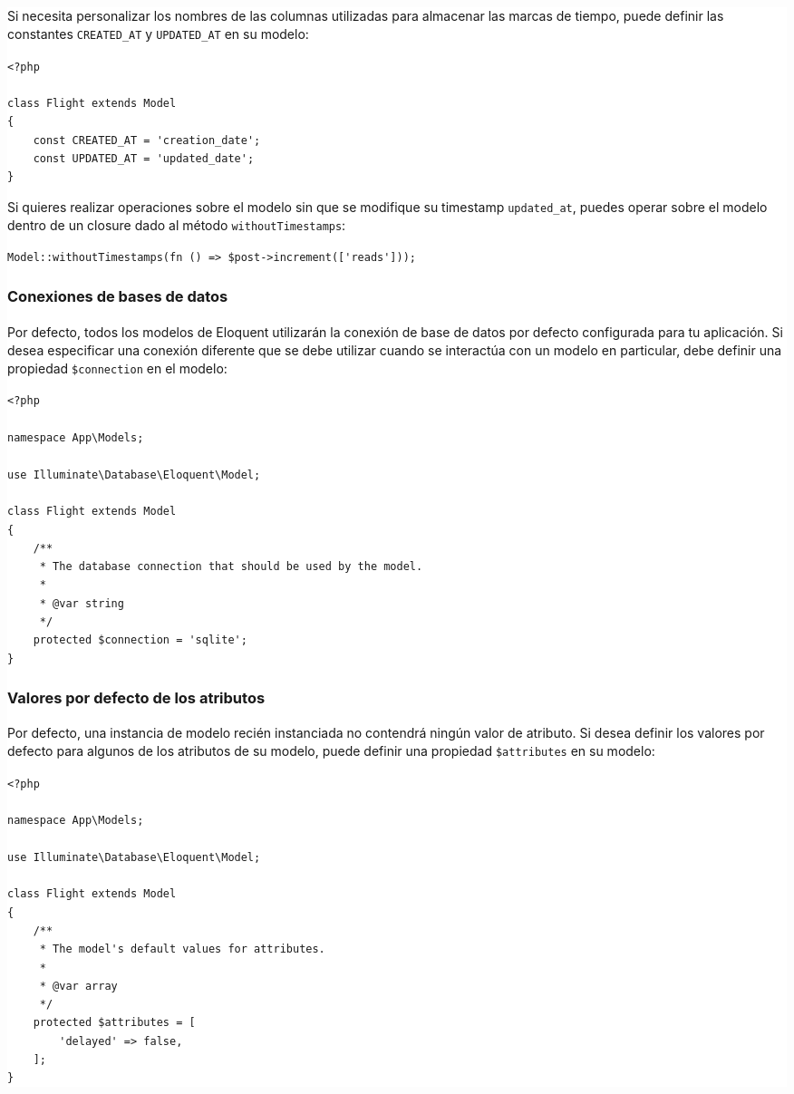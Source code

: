 Si necesita personalizar los nombres de las columnas utilizadas para almacenar las marcas de tiempo, puede definir las constantes `CREATED_AT` y `UPDATED_AT` en su modelo:

    <?php

    class Flight extends Model
    {
        const CREATED_AT = 'creation_date';
        const UPDATED_AT = 'updated_date';
    }

Si quieres realizar operaciones sobre el modelo sin que se modifique su timestamp `updated_at`, puedes operar sobre el modelo dentro de un closure dado al método `withoutTimestamps`:

    Model::withoutTimestamps(fn () => $post->increment(['reads']));

[]()

### Conexiones de bases de datos

Por defecto, todos los modelos de Eloquent utilizarán la conexión de base de datos por defecto configurada para tu aplicación. Si desea especificar una conexión diferente que se debe utilizar cuando se interactúa con un modelo en particular, debe definir una propiedad `$connection` en el modelo:

    <?php

    namespace App\Models;

    use Illuminate\Database\Eloquent\Model;

    class Flight extends Model
    {
        /**
         * The database connection that should be used by the model.
         *
         * @var string
         */
        protected $connection = 'sqlite';
    }

[]()

### Valores por defecto de los atributos

Por defecto, una instancia de modelo recién instanciada no contendrá ningún valor de atributo. Si desea definir los valores por defecto para algunos de los atributos de su modelo, puede definir una propiedad `$attributes` en su modelo:

    <?php

    namespace App\Models;

    use Illuminate\Database\Eloquent\Model;

    class Flight extends Model
    {
        /**
         * The model's default values for attributes.
         *
         * @var array
         */
        protected $attributes = [
            'delayed' => false,
        ];
    }
